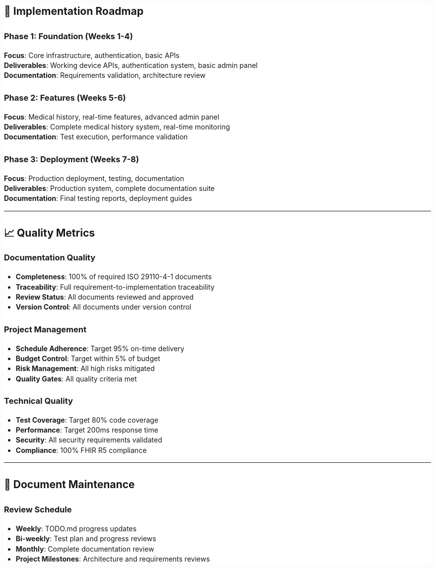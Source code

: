 
## 🎯 Implementation Roadmap

### Phase 1: Foundation (Weeks 1-4)
**Focus**: Core infrastructure, authentication, basic APIs  
**Deliverables**: Working device APIs, authentication system, basic admin panel  
**Documentation**: Requirements validation, architecture review

### Phase 2: Features (Weeks 5-6)
**Focus**: Medical history, real-time features, advanced admin panel  
**Deliverables**: Complete medical history system, real-time monitoring  
**Documentation**: Test execution, performance validation

### Phase 3: Deployment (Weeks 7-8)
**Focus**: Production deployment, testing, documentation  
**Deliverables**: Production system, complete documentation suite  
**Documentation**: Final testing reports, deployment guides

---

## 📈 Quality Metrics

### Documentation Quality
- **Completeness**: 100% of required ISO 29110-4-1 documents
- **Traceability**: Full requirement-to-implementation traceability
- **Review Status**: All documents reviewed and approved
- **Version Control**: All documents under version control

### Project Management
- **Schedule Adherence**: Target 95% on-time delivery
- **Budget Control**: Target within 5% of budget
- **Risk Management**: All high risks mitigated
- **Quality Gates**: All quality criteria met

### Technical Quality
- **Test Coverage**: Target 80% code coverage
- **Performance**: Target 200ms response time
- **Security**: All security requirements validated
- **Compliance**: 100% FHIR R5 compliance

---

## 🔄 Document Maintenance

### Review Schedule
- **Weekly**: TODO.md progress updates
- **Bi-weekly**: Test plan and progress reviews
- **Monthly**: Complete documentation review
- **Project Milestones**: Architecture and requirements reviews
